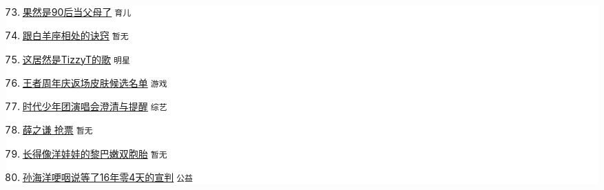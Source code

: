 73. [果然是90后当父母了](https://m.weibo.cn/search?containerid=100103type%3D1%26t%3D10%26q%3D%23%E6%9E%9C%E7%84%B6%E6%98%AF90%E5%90%8E%E5%BD%93%E7%88%B6%E6%AF%8D%E4%BA%86%23&stream_entry_id=31&isnewpage=1&extparam=seat%3D1%26stream_entry_id%3D31%26c_type%3D31%26band_rank%3D36%26cate%3D5001%26filter_type%3Drealtimehot%26pos%3D36%26lcate%3D5001%26q%3D%2523%25E6%259E%259C%25E7%2584%25B6%25E6%2598%25AF90%25E5%2590%258E%25E5%25BD%2593%25E7%2588%25B6%25E6%25AF%258D%25E4%25BA%2586%2523%26dgr%3D0%26realpos%3D36%26flag%3D0%26display_time%3D1697200599%26pre_seqid%3D1697200599408018429126) `育儿` 

74. [跟白羊座相处的诀窍](https://m.weibo.cn/search?containerid=100103type%3D1%26t%3D10%26q%3D%E8%B7%9F%E7%99%BD%E7%BE%8A%E5%BA%A7%E7%9B%B8%E5%A4%84%E7%9A%84%E8%AF%80%E7%AA%8D&stream_entry_id=31&isnewpage=1&extparam=seat%3D1%26stream_entry_id%3D31%26c_type%3D31%26band_rank%3D37%26cate%3D5001%26filter_type%3Drealtimehot%26pos%3D37%26lcate%3D5001%26q%3D%25E8%25B7%259F%25E7%2599%25BD%25E7%25BE%258A%25E5%25BA%25A7%25E7%259B%25B8%25E5%25A4%2584%25E7%259A%2584%25E8%25AF%2580%25E7%25AA%258D%26dgr%3D0%26realpos%3D37%26flag%3D1%26display_time%3D1697200599%26pre_seqid%3D1697200599408018429126) `暂无` 

75. [这居然是TizzyT的歌](https://m.weibo.cn/search?containerid=100103type%3D1%26t%3D10%26q%3D%23%E8%BF%99%E5%B1%85%E7%84%B6%E6%98%AFTizzyT%E7%9A%84%E6%AD%8C%23&stream_entry_id=31&isnewpage=1&extparam=seat%3D1%26stream_entry_id%3D31%26c_type%3D31%26band_rank%3D38%26cate%3D5001%26filter_type%3Drealtimehot%26pos%3D38%26lcate%3D5001%26q%3D%2523%25E8%25BF%2599%25E5%25B1%2585%25E7%2584%25B6%25E6%2598%25AFTizzyT%25E7%259A%2584%25E6%25AD%258C%2523%26dgr%3D0%26realpos%3D38%26flag%3D0%26display_time%3D1697200599%26pre_seqid%3D1697200599408018429126) `明星` 

76. [王者周年庆返场皮肤候选名单](https://m.weibo.cn/search?containerid=100103type%3D1%26t%3D10%26q%3D%23%E7%8E%8B%E8%80%85%E5%91%A8%E5%B9%B4%E5%BA%86%E8%BF%94%E5%9C%BA%E7%9A%AE%E8%82%A4%E5%80%99%E9%80%89%E5%90%8D%E5%8D%95%23&stream_entry_id=31&isnewpage=1&extparam=seat%3D1%26stream_entry_id%3D31%26c_type%3D31%26band_rank%3D39%26cate%3D5001%26filter_type%3Drealtimehot%26pos%3D39%26lcate%3D5001%26q%3D%2523%25E7%258E%258B%25E8%2580%2585%25E5%2591%25A8%25E5%25B9%25B4%25E5%25BA%2586%25E8%25BF%2594%25E5%259C%25BA%25E7%259A%25AE%25E8%2582%25A4%25E5%2580%2599%25E9%2580%2589%25E5%2590%258D%25E5%258D%2595%2523%26dgr%3D0%26realpos%3D39%26flag%3D1%26display_time%3D1697200599%26pre_seqid%3D1697200599408018429126) `游戏` 

77. [时代少年团演唱会澄清与提醒](https://m.weibo.cn/search?containerid=100103type%3D1%26t%3D10%26q%3D%23%E6%97%B6%E4%BB%A3%E5%B0%91%E5%B9%B4%E5%9B%A2%E6%BC%94%E5%94%B1%E4%BC%9A%E6%BE%84%E6%B8%85%E4%B8%8E%E6%8F%90%E9%86%92%23&stream_entry_id=31&isnewpage=1&extparam=seat%3D1%26stream_entry_id%3D31%26c_type%3D31%26band_rank%3D40%26cate%3D5001%26filter_type%3Drealtimehot%26pos%3D40%26lcate%3D5001%26q%3D%2523%25E6%2597%25B6%25E4%25BB%25A3%25E5%25B0%2591%25E5%25B9%25B4%25E5%259B%25A2%25E6%25BC%2594%25E5%2594%25B1%25E4%25BC%259A%25E6%25BE%2584%25E6%25B8%2585%25E4%25B8%258E%25E6%258F%2590%25E9%2586%2592%2523%26dgr%3D0%26realpos%3D40%26flag%3D0%26display_time%3D1697200599%26pre_seqid%3D1697200599408018429126) `综艺` 

78. [薛之谦 抢票](https://m.weibo.cn/search?containerid=100103type%3D1%26t%3D10%26q%3D%E8%96%9B%E4%B9%8B%E8%B0%A6+%E6%8A%A2%E7%A5%A8&stream_entry_id=31&isnewpage=1&extparam=seat%3D1%26stream_entry_id%3D31%26c_type%3D31%26band_rank%3D41%26cate%3D5001%26filter_type%3Drealtimehot%26pos%3D41%26lcate%3D5001%26q%3D%25E8%2596%259B%25E4%25B9%258B%25E8%25B0%25A6%2520%25E6%258A%25A2%25E7%25A5%25A8%26dgr%3D0%26realpos%3D41%26flag%3D0%26display_time%3D1697200599%26pre_seqid%3D1697200599408018429126) `暂无` 

79. [长得像洋娃娃的黎巴嫩双胞胎](https://m.weibo.cn/search?containerid=100103type%3D1%26t%3D10%26q%3D%E9%95%BF%E5%BE%97%E5%83%8F%E6%B4%8B%E5%A8%83%E5%A8%83%E7%9A%84%E9%BB%8E%E5%B7%B4%E5%AB%A9%E5%8F%8C%E8%83%9E%E8%83%8E&stream_entry_id=31&isnewpage=1&extparam=seat%3D1%26stream_entry_id%3D31%26c_type%3D31%26band_rank%3D42%26cate%3D5001%26filter_type%3Drealtimehot%26pos%3D42%26lcate%3D5001%26q%3D%25E9%2595%25BF%25E5%25BE%2597%25E5%2583%258F%25E6%25B4%258B%25E5%25A8%2583%25E5%25A8%2583%25E7%259A%2584%25E9%25BB%258E%25E5%25B7%25B4%25E5%25AB%25A9%25E5%258F%258C%25E8%2583%259E%25E8%2583%258E%26dgr%3D0%26realpos%3D42%26flag%3D0%26display_time%3D1697200599%26pre_seqid%3D1697200599408018429126) `暂无` 

80. [孙海洋哽咽说等了16年零4天的宣判](https://m.weibo.cn/search?containerid=100103type%3D1%26t%3D10%26q%3D%23%E5%AD%99%E6%B5%B7%E6%B4%8B%E5%93%BD%E5%92%BD%E8%AF%B4%E7%AD%89%E4%BA%8616%E5%B9%B4%E9%9B%B64%E5%A4%A9%E7%9A%84%E5%AE%A3%E5%88%A4%23&stream_entry_id=31&isnewpage=1&extparam=seat%3D1%26stream_entry_id%3D31%26c_type%3D31%26band_rank%3D43%26cate%3D5001%26filter_type%3Drealtimehot%26pos%3D43%26lcate%3D5001%26q%3D%2523%25E5%25AD%2599%25E6%25B5%25B7%25E6%25B4%258B%25E5%2593%25BD%25E5%2592%25BD%25E8%25AF%25B4%25E7%25AD%2589%25E4%25BA%258616%25E5%25B9%25B4%25E9%259B%25B64%25E5%25A4%25A9%25E7%259A%2584%25E5%25AE%25A3%25E5%2588%25A4%2523%26dgr%3D0%26realpos%3D43%26flag%3D0%26display_time%3D1697200599%26pre_seqid%3D1697200599408018429126) `公益` 
